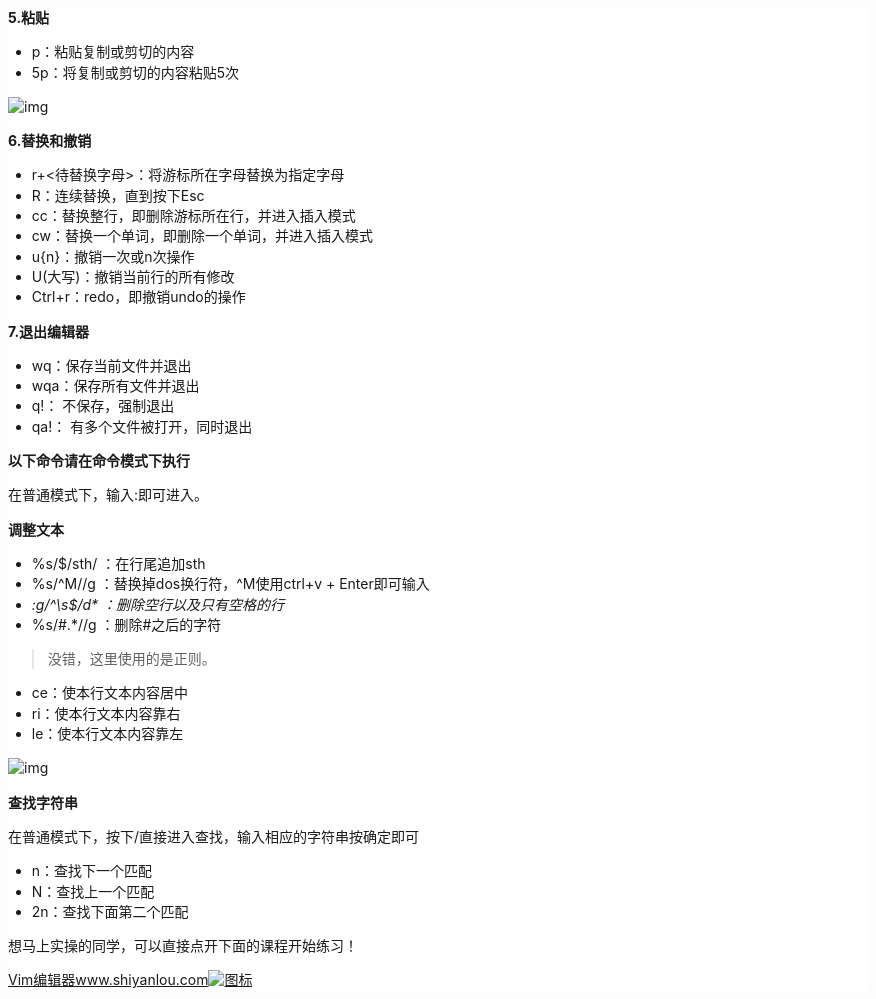 **5.粘贴**

- p：粘贴复制或剪切的内容
- 5p：将复制或剪切的内容粘贴5次

![img](https://pic3.zhimg.com/v2-5d7172fc4f2a1cce8bb769486c4265e2_b.jpg)

**6.替换和撤销**

- r+<待替换字母>：将游标所在字母替换为指定字母
- R：连续替换，直到按下Esc
- cc：替换整行，即删除游标所在行，并进入插入模式
- cw：替换一个单词，即删除一个单词，并进入插入模式
- u{n}：撤销一次或n次操作
- U(大写)：撤销当前行的所有修改
- Ctrl+r：redo，即撤销undo的操作

**7.退出编辑器**

- wq：保存当前文件并退出
- wqa：保存所有文件并退出
- q!： 不保存，强制退出
- qa!： 有多个文件被打开，同时退出

**以下命令请在命令模式下执行**

在普通模式下，输入:即可进入。

**调整文本**

- %s/$/sth/ ：在行尾追加sth
- %s/^M//g ：替换掉dos换行符，\^M使用ctrl+v + Enter即可输入
- *:g/^\s$/d\* ：删除空行以及只有空格的行*
- %s/#.*//g ：删除#之后的字符

> 没错，这里使用的是正则。

- ce：使本行文本内容居中
- ri：使本行文本内容靠右
- le：使本行文本内容靠左

![img](https://pic3.zhimg.com/v2-d58317a5a1345cda99d2ba2b59c6e73e_b.jpg)



**查找字符串**

在普通模式下，按下/直接进入查找，输入相应的字符串按确定即可

- n：查找下一个匹配
- N：查找上一个匹配
- 2n：查找下面第二个匹配

想马上实操的同学，可以直接点开下面的课程开始练习！

[Vim编辑器www.shiyanlou.com![图标](https://pic3.zhimg.com/v2-0aa8bdd0a5a1f51e09e9cabb2979e632_180x120.jpg)](https://link.zhihu.com/?target=https%3A//www.shiyanlou.com/courses/2)


